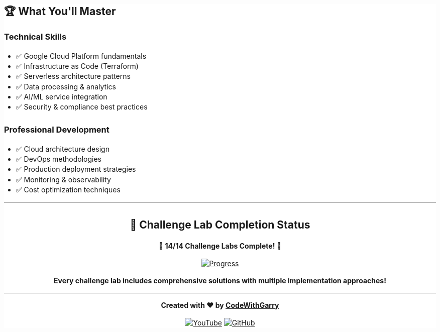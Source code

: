 ## 🏆 What You'll Master

### **Technical Skills**
- ✅ Google Cloud Platform fundamentals
- ✅ Infrastructure as Code (Terraform)
- ✅ Serverless architecture patterns
- ✅ Data processing & analytics
- ✅ AI/ML service integration
- ✅ Security & compliance best practices

### **Professional Development**
- ✅ Cloud architecture design
- ✅ DevOps methodologies
- ✅ Production deployment strategies
- ✅ Monitoring & observability
- ✅ Cost optimization techniques

---

<div align="center">

## 🎯 **Challenge Lab Completion Status**

**🎉 14/14 Challenge Labs Complete! 🎉**

[![Progress](https://progress-bar.dev/100/?title=Challenge%20Labs&width=400&color=success)](https://github.com/codewithgarry/Google-Cloud-Challenge-Lab-Solutions-Latest)

**Every challenge lab includes comprehensive solutions with multiple implementation approaches!**

---

**Created with ❤️ by [CodeWithGarry](https://github.com/codewithgarry)**

[![YouTube](https://img.shields.io/badge/YouTube-Subscribe-FF0000?style=for-the-badge&logo=youtube)](https://youtube.com/@codewithgarry)
[![GitHub](https://img.shields.io/badge/GitHub-Follow-181717?style=for-the-badge&logo=github)](https://github.com/codewithgarry)

</div>
